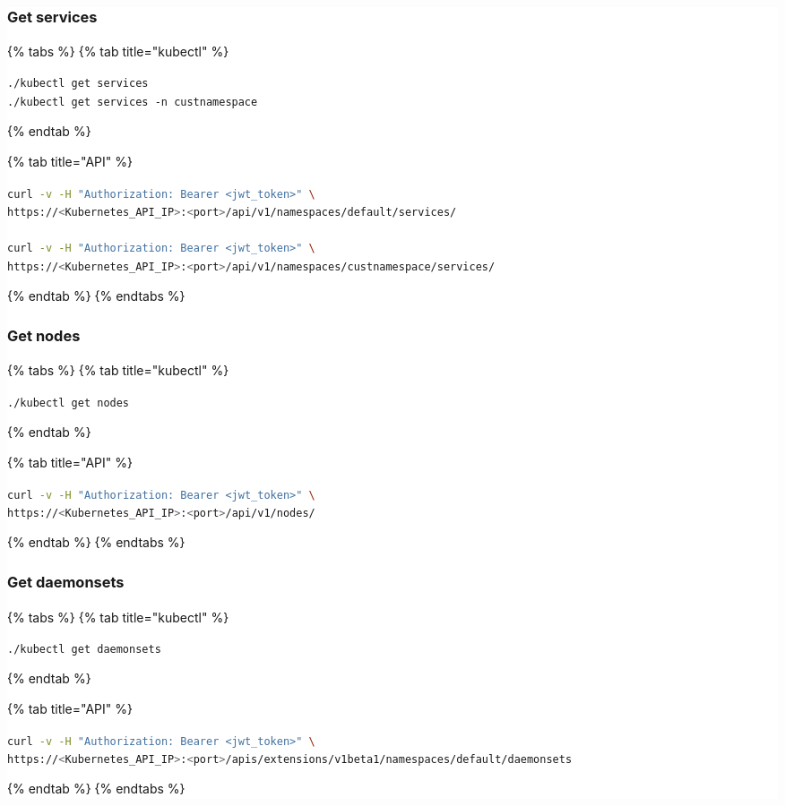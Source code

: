 ### Get services

{% tabs %}
{% tab title="kubectl" %}
```
./kubectl get services
./kubectl get services -n custnamespace
```
{% endtab %}

{% tab title="API" %}
```bash
curl -v -H "Authorization: Bearer <jwt_token>" \
https://<Kubernetes_API_IP>:<port>/api/v1/namespaces/default/services/

curl -v -H "Authorization: Bearer <jwt_token>" \
https://<Kubernetes_API_IP>:<port>/api/v1/namespaces/custnamespace/services/
```
{% endtab %}
{% endtabs %}

### Get nodes

{% tabs %}
{% tab title="kubectl" %}
```
./kubectl get nodes
```
{% endtab %}

{% tab title="API" %}
```bash
curl -v -H "Authorization: Bearer <jwt_token>" \
https://<Kubernetes_API_IP>:<port>/api/v1/nodes/
```
{% endtab %}
{% endtabs %}

### Get daemonsets

{% tabs %}
{% tab title="kubectl" %}
```
./kubectl get daemonsets
```
{% endtab %}

{% tab title="API" %}
```bash
curl -v -H "Authorization: Bearer <jwt_token>" \
https://<Kubernetes_API_IP>:<port>/apis/extensions/v1beta1/namespaces/default/daemonsets
```
{% endtab %}
{% endtabs %}
